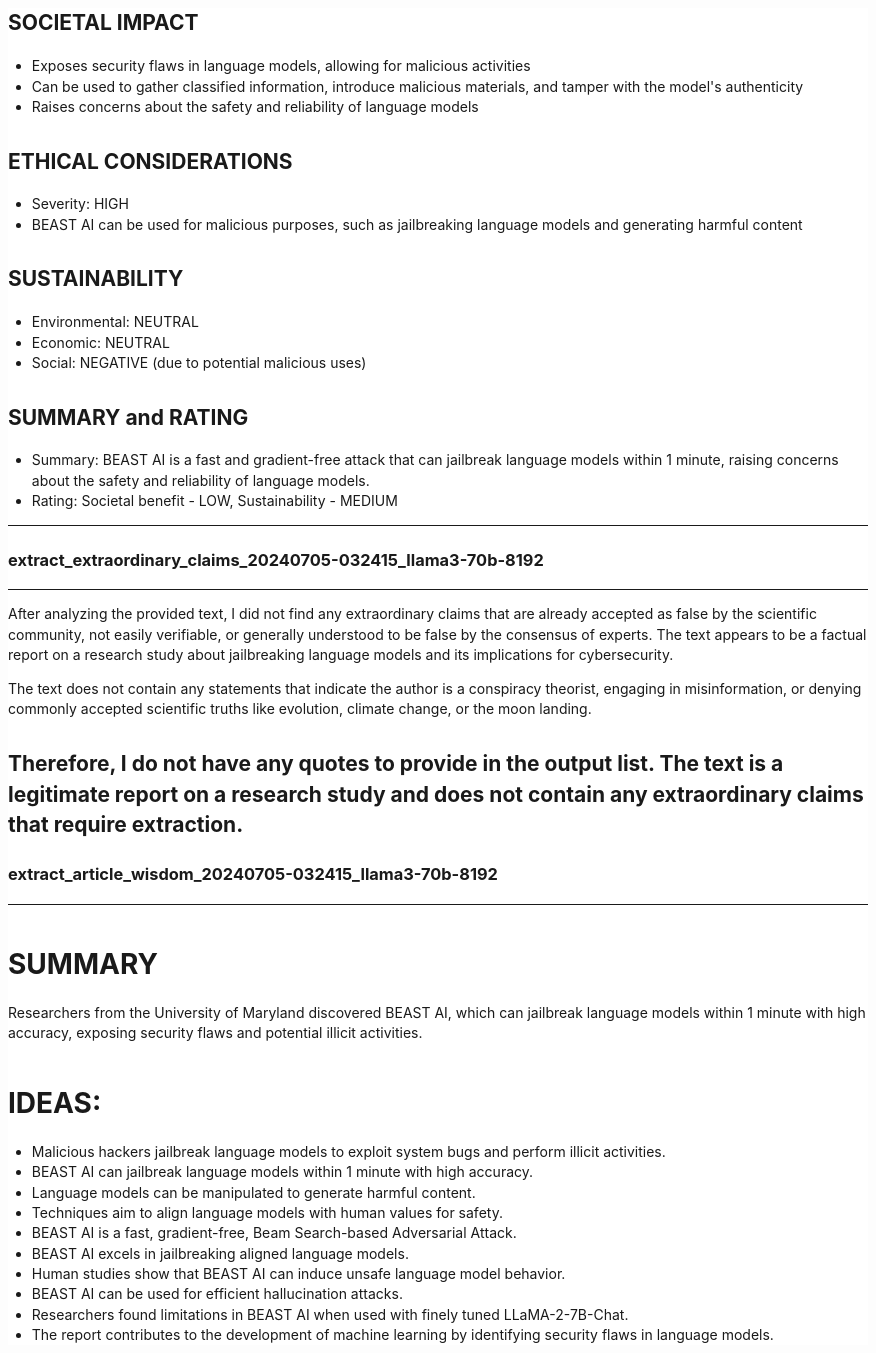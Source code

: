## SOCIETAL IMPACT
* Exposes security flaws in language models, allowing for malicious activities
* Can be used to gather classified information, introduce malicious materials, and tamper with the model's authenticity
* Raises concerns about the safety and reliability of language models

## ETHICAL CONSIDERATIONS
* Severity: HIGH
* BEAST AI can be used for malicious purposes, such as jailbreaking language models and generating harmful content

## SUSTAINABILITY
* Environmental: NEUTRAL
* Economic: NEUTRAL
* Social: NEGATIVE (due to potential malicious uses)

## SUMMARY and RATING
* Summary: BEAST AI is a fast and gradient-free attack that can jailbreak language models within 1 minute, raising concerns about the safety and reliability of language models.
* Rating: Societal benefit - LOW, Sustainability - MEDIUM
---
### extract_extraordinary_claims_20240705-032415_llama3-70b-8192
---
After analyzing the provided text, I did not find any extraordinary claims that are already accepted as false by the scientific community, not easily verifiable, or generally understood to be false by the consensus of experts. The text appears to be a factual report on a research study about jailbreaking language models and its implications for cybersecurity.

The text does not contain any statements that indicate the author is a conspiracy theorist, engaging in misinformation, or denying commonly accepted scientific truths like evolution, climate change, or the moon landing.

Therefore, I do not have any quotes to provide in the output list. The text is a legitimate report on a research study and does not contain any extraordinary claims that require extraction.
---
### extract_article_wisdom_20240705-032415_llama3-70b-8192
---
# SUMMARY
Researchers from the University of Maryland discovered BEAST AI, which can jailbreak language models within 1 minute with high accuracy, exposing security flaws and potential illicit activities.

# IDEAS:
* Malicious hackers jailbreak language models to exploit system bugs and perform illicit activities.
* BEAST AI can jailbreak language models within 1 minute with high accuracy.
* Language models can be manipulated to generate harmful content.
* Techniques aim to align language models with human values for safety.
* BEAST AI is a fast, gradient-free, Beam Search-based Adversarial Attack.
* BEAST AI excels in jailbreaking aligned language models.
* Human studies show that BEAST AI can induce unsafe language model behavior.
* BEAST AI can be used for efficient hallucination attacks.
* Researchers found limitations in BEAST AI when used with finely tuned LLaMA-2-7B-Chat.
* The report contributes to the development of machine learning by identifying security flaws in language models.
